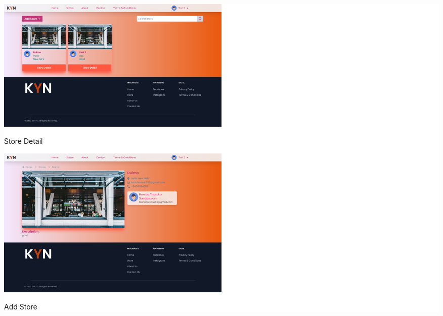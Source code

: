 <img src="./Images/SearchStore.png" alt="profile" width="50%"/>
<p>Store Detail</p>
<img src="./Images/ViewStore.png" alt="profile" width="50%"/>
<p>Add Store</p>